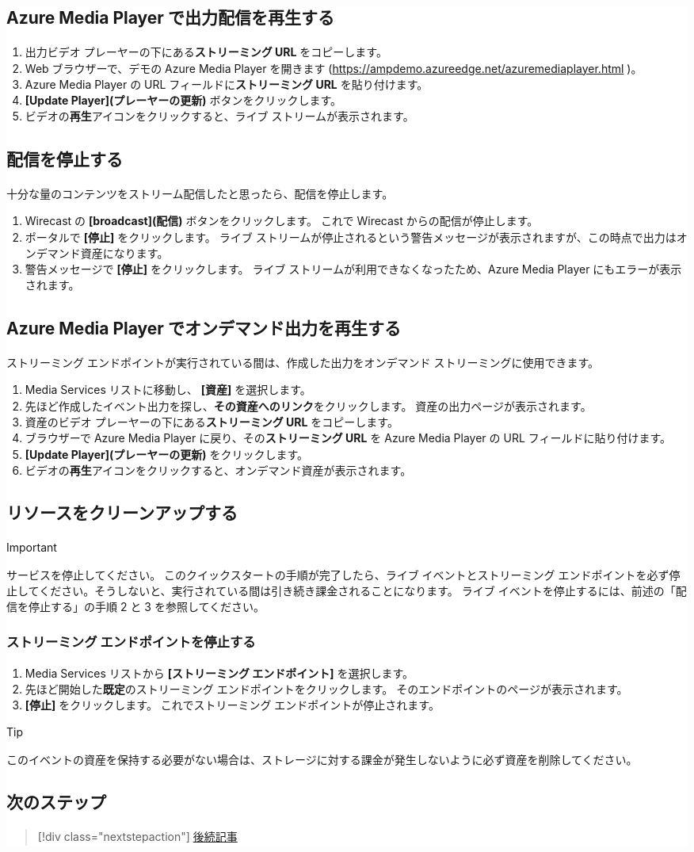 ## <a name="play-the-output-broadcast-with-azure-media-player"></a>Azure Media Player で出力配信を再生する

1. 出力ビデオ プレーヤーの下にある**ストリーミング URL** をコピーします。
1. Web ブラウザーで、デモの Azure Media Player を開きます (https://ampdemo.azureedge.net/azuremediaplayer.html )。
1. Azure Media Player の URL フィールドに**ストリーミング URL** を貼り付けます。
1. **[Update Player]\(プレーヤーの更新\)** ボタンをクリックします。
1. ビデオの**再生**アイコンをクリックすると、ライブ ストリームが表示されます。

## <a name="stopping-the-broadcast"></a>配信を停止する

十分な量のコンテンツをストリーム配信したと思ったら、配信を停止します。

1. Wirecast の **[broadcast]\(配信\)** ボタンをクリックします。  これで Wirecast からの配信が停止します。
1. ポータルで **[停止]** をクリックします。 ライブ ストリームが停止されるという警告メッセージが表示されますが、この時点で出力はオンデマンド資産になります。
1. 警告メッセージで **[停止]** をクリックします。 ライブ ストリームが利用できなくなったため、Azure Media Player にもエラーが表示されます。

## <a name="play-the-on-demand-output-with-the-azure-media-player"></a>Azure Media Player でオンデマンド出力を再生する

ストリーミング エンドポイントが実行されている間は、作成した出力をオンデマンド ストリーミングに使用できます。

1. Media Services リストに移動し、 **[資産]** を選択します。
1. 先ほど作成したイベント出力を探し、**その資産へのリンク**をクリックします。 資産の出力ページが表示されます。
1. 資産のビデオ プレーヤーの下にある**ストリーミング URL** をコピーします。
1. ブラウザーで Azure Media Player に戻り、その**ストリーミング URL** を Azure Media Player の URL フィールドに貼り付けます。
1. **[Update Player]\(プレーヤーの更新\)** をクリックします。
1. ビデオの**再生**アイコンをクリックすると、オンデマンド資産が表示されます。

## <a name="clean-up-resources"></a>リソースをクリーンアップする

> [!IMPORTANT]
> サービスを停止してください。 このクイックスタートの手順が完了したら、ライブ イベントとストリーミング エンドポイントを必ず停止してください。そうしないと、実行されている間は引き続き課金されることになります。 ライブ イベントを停止するには、前述の「配信を停止する」の手順 2 と 3 を参照してください。

### <a name="stopping-the-streaming-endpoint"></a>ストリーミング エンドポイントを停止する

1. Media Services リストから **[ストリーミング エンドポイント]** を選択します。
2. 先ほど開始した**既定**のストリーミング エンドポイントをクリックします。 そのエンドポイントのページが表示されます。
3. **[停止]** をクリックします。  これでストリーミング エンドポイントが停止されます。

> [!TIP]
> このイベントの資産を保持する必要がない場合は、ストレージに対する課金が発生しないように必ず資産を削除してください。

## <a name="next-steps"></a>次のステップ
> [!div class="nextstepaction"]
> [後続記事](./live-events-outputs-concept.md)
